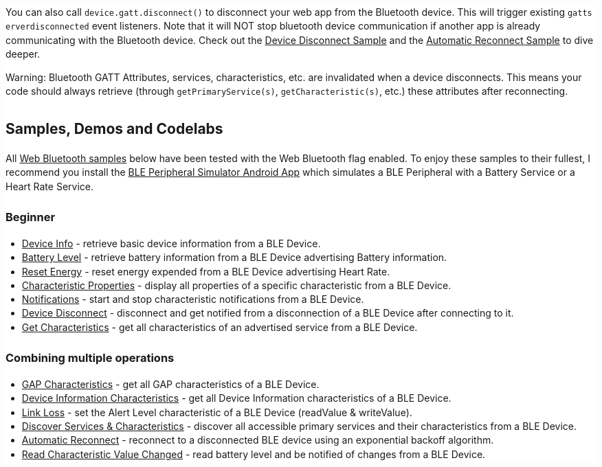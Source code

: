 
You can also call `device.gatt.disconnect()` to disconnect your web app from
the Bluetooth device. This will trigger existing `gattserverdisconnected` event
listeners. Note that it will NOT stop bluetooth device communication if another
app is already communicating with the Bluetooth device. Check out the [Device
Disconnect Sample](https://googlechrome.github.io/samples/web-bluetooth/device-disconnect.html)
and the [Automatic Reconnect Sample](https://googlechrome.github.io/samples/web-bluetooth/automatic-reconnect.html)
to dive deeper.

Warning: Bluetooth GATT Attributes, services, characteristics, etc. are
invalidated when a device disconnects. This means your code should always
retrieve (through `getPrimaryService(s)`, `getCharacteristic(s)`, etc.) these
attributes after reconnecting.

## Samples, Demos and Codelabs

All [Web Bluetooth samples](https://googlechrome.github.io/samples/web-bluetooth/index.html) below
have been tested with the Web Bluetooth flag enabled. To enjoy these samples to
their fullest, I recommend you install the
[BLE Peripheral Simulator Android App](https://play.google.com/store/apps/details?id=io.github.webbluetoothcg.bletestperipheral)
which simulates a BLE Peripheral with a Battery Service or a Heart Rate
Service.

### Beginner

- [Device Info](https://googlechrome.github.io/samples/web-bluetooth/device-info.html) - retrieve basic device information from a BLE Device.
- [Battery Level](https://googlechrome.github.io/samples/web-bluetooth/battery-level.html) - retrieve battery information from a BLE Device advertising Battery information.
- [Reset Energy](https://googlechrome.github.io/samples/web-bluetooth/reset-energy.html) - reset energy expended from a BLE Device advertising Heart Rate.
- [Characteristic Properties](https://googlechrome.github.io/samples/web-bluetooth/characteristic-properties.html) - display all properties of a specific characteristic from a BLE Device.
- [Notifications](https://googlechrome.github.io/samples/web-bluetooth/notifications.html) - start and stop characteristic notifications from a BLE Device.
- [Device Disconnect](https://googlechrome.github.io/samples/web-bluetooth/device-disconnect.html) - disconnect and get notified from a disconnection of a BLE Device after connecting to it.
- [Get Characteristics](https://googlechrome.github.io/samples/web-bluetooth/get-characteristics.html) - get all characteristics of an advertised service from a BLE Device.

### Combining multiple operations

- [GAP Characteristics](https://googlechrome.github.io/samples/web-bluetooth/gap-characteristics.html) - get all GAP characteristics of a BLE Device.
- [Device Information Characteristics](https://googlechrome.github.io/samples/web-bluetooth/device-information-characteristics.html) - get all Device Information characteristics of a BLE Device.
- [Link Loss](https://googlechrome.github.io/samples/web-bluetooth/link-loss.html) - set the Alert Level characteristic of a BLE Device (readValue & writeValue).
- [Discover Services & Characteristics](https://googlechrome.github.io/samples/web-bluetooth/discover-services-and-characteristics.html) - discover all accessible primary services and their characteristics from a BLE Device.
- [Automatic Reconnect](https://googlechrome.github.io/samples/web-bluetooth/automatic-reconnect.html) - reconnect to a disconnected BLE device using an exponential backoff algorithm.
- [Read Characteristic Value Changed](https://googlechrome.github.io/samples/web-bluetooth/read-characteristic-value-changed.html) - read battery level and be notified of changes from a BLE Device.
